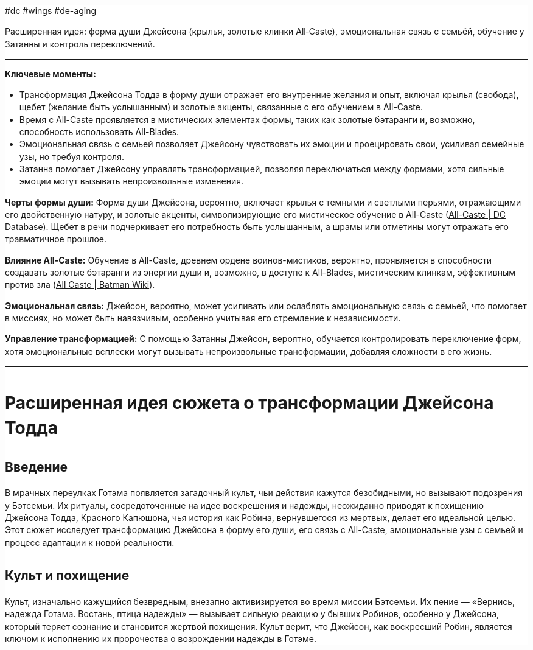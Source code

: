 #dc #wings #de-aging

Расширенная идея: форма души Джейсона (крылья, золотые клинки All‑Caste), эмоциональная связь с семьёй, обучение у Затанны и контроль переключений.

---

**Ключевые моменты:**
- Трансформация Джейсона Тодда в форму души отражает его внутренние желания и опыт, включая крылья (свобода), щебет (желание быть услышанным) и золотые акценты, связанные с его обучением в All-Caste.
- Время с All-Caste проявляется в мистических элементах формы, таких как золотые бэтаранги и, возможно, способность использовать All-Blades.
- Эмоциональная связь с семьей позволяет Джейсону чувствовать их эмоции и проецировать свои, усиливая семейные узы, но требуя контроля.
- Затанна помогает Джейсону управлять трансформацией, позволяя переключаться между формами, хотя сильные эмоции могут вызывать непроизвольные изменения.

**Черты формы души:**
Форма души Джейсона, вероятно, включает крылья с темными и светлыми перьями, отражающими его двойственную натуру, и золотые акценты, символизирующие его мистическое обучение в All-Caste ([All-Caste | DC Database](https://dc.fandom.com/wiki/All-Caste)). Щебет в речи подчеркивает его потребность быть услышанным, а шрамы или отметины могут отражать его травматичное прошлое.

**Влияние All-Caste:**
Обучение в All-Caste, древнем ордене воинов-мистиков, вероятно, проявляется в способности создавать золотые бэтаранги из энергии души и, возможно, в доступе к All-Blades, мистическим клинкам, эффективным против зла ([All Caste | Batman Wiki](https://batman.fandom.com/wiki/All_Caste)).

**Эмоциональная связь:**
Джейсон, вероятно, может усиливать или ослаблять эмоциональную связь с семьей, что помогает в миссиях, но может быть навязчивым, особенно учитывая его стремление к независимости.

**Управление трансформацией:**
С помощью Затанны Джейсон, вероятно, обучается контролировать переключение форм, хотя эмоциональные всплески могут вызывать непроизвольные трансформации, добавляя сложности в его жизнь.

---

# Расширенная идея сюжета о трансформации Джейсона Тодда

## Введение

В мрачных переулках Готэма появляется загадочный культ, чьи действия кажутся безобидными, но вызывают подозрения у Бэтсемьи. Их ритуалы, сосредоточенные на идее воскрешения и надежды, неожиданно приводят к похищению Джейсона Тодда, Красного Капюшона, чья история как Робина, вернувшегося из мертвых, делает его идеальной целью. Этот сюжет исследует трансформацию Джейсона в форму его души, его связь с All-Caste, эмоциональные узы с семьей и процесс адаптации к новой реальности.

## Культ и похищение

Культ, изначально кажущийся безвредным, внезапно активизируется во время миссии Бэтсемьи. Их пение — «Вернись, надежда Готэма. Востань, птица надежды» — вызывает сильную реакцию у бывших Робинов, особенно у Джейсона, который теряет сознание и становится жертвой похищения. Культ верит, что Джейсон, как воскресший Робин, является ключом к исполнению их пророчества о возрождении надежды в Готэме.
